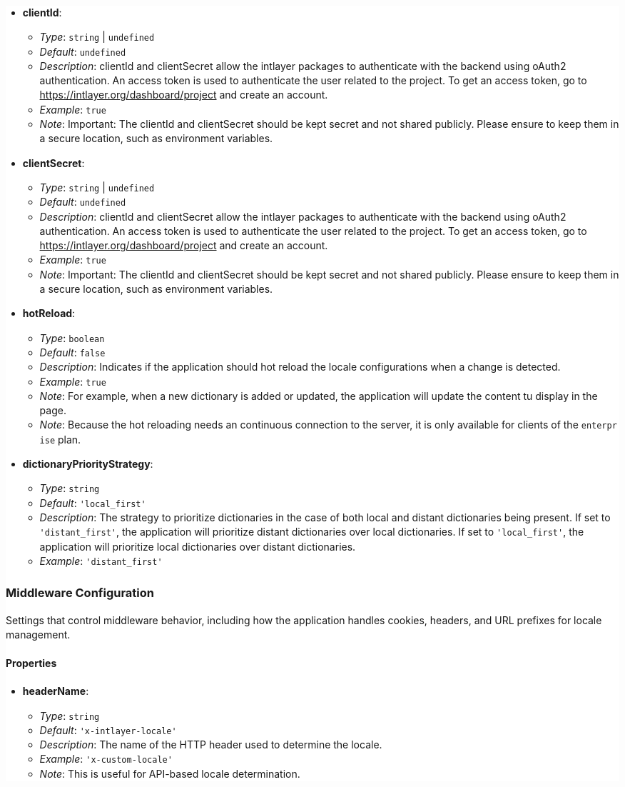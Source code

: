 - **clientId**:

  - _Type_: `string` | `undefined`
  - _Default_: `undefined`
  - _Description_: clientId and clientSecret allow the intlayer packages to authenticate with the backend using oAuth2 authentication. An access token is used to authenticate the user related to the project. To get an access token, go to https://intlayer.org/dashboard/project and create an account.
  - _Example_: `true`
  - _Note_: Important: The clientId and clientSecret should be kept secret and not shared publicly. Please ensure to keep them in a secure location, such as environment variables.

- **clientSecret**:

  - _Type_: `string` | `undefined`
  - _Default_: `undefined`
  - _Description_: clientId and clientSecret allow the intlayer packages to authenticate with the backend using oAuth2 authentication. An access token is used to authenticate the user related to the project. To get an access token, go to https://intlayer.org/dashboard/project and create an account.
  - _Example_: `true`
  - _Note_: Important: The clientId and clientSecret should be kept secret and not shared publicly. Please ensure to keep them in a secure location, such as environment variables.

- **hotReload**:

  - _Type_: `boolean`
  - _Default_: `false`
  - _Description_: Indicates if the application should hot reload the locale configurations when a change is detected.
  - _Example_: `true`
  - _Note_: For example, when a new dictionary is added or updated, the application will update the content tu display in the page.
  - _Note_: Because the hot reloading needs an continuous connection to the server, it is only available for clients of the `enterprise` plan.

- **dictionaryPriorityStrategy**:
  - _Type_: `string`
  - _Default_: `'local_first'`
  - _Description_: The strategy to prioritize dictionaries in the case of both local and distant dictionaries being present. If set to `'distant_first'`, the application will prioritize distant dictionaries over local dictionaries. If set to `'local_first'`, the application will prioritize local dictionaries over distant dictionaries.
  - _Example_: `'distant_first'`

### Middleware Configuration

Settings that control middleware behavior, including how the application handles cookies, headers, and URL prefixes for locale management.

#### Properties

- **headerName**:

  - _Type_: `string`
  - _Default_: `'x-intlayer-locale'`
  - _Description_: The name of the HTTP header used to determine the locale.
  - _Example_: `'x-custom-locale'`
  - _Note_: This is useful for API-based locale determination.
